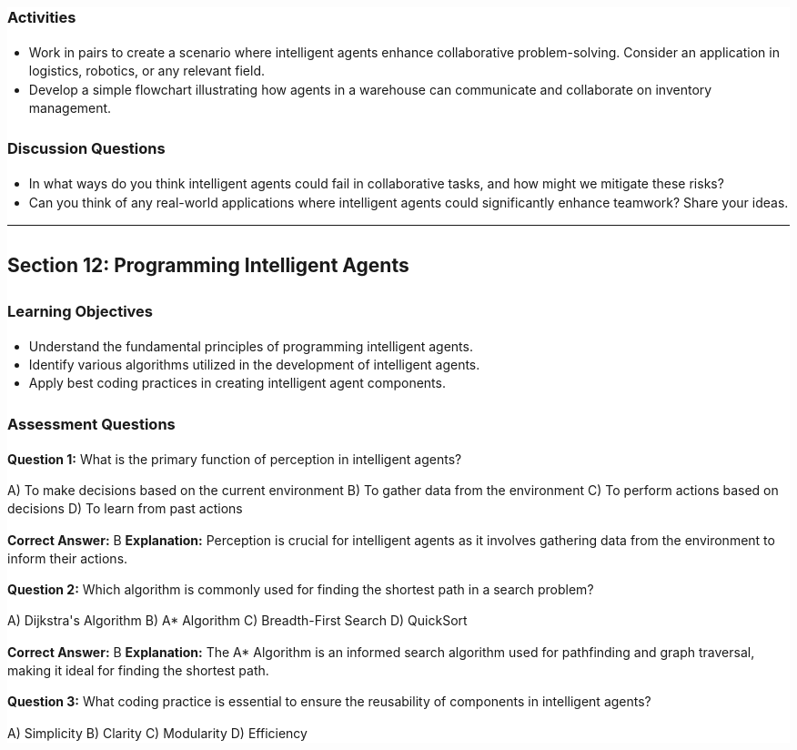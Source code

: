### Activities
- Work in pairs to create a scenario where intelligent agents enhance collaborative problem-solving. Consider an application in logistics, robotics, or any relevant field.
- Develop a simple flowchart illustrating how agents in a warehouse can communicate and collaborate on inventory management.

### Discussion Questions
- In what ways do you think intelligent agents could fail in collaborative tasks, and how might we mitigate these risks?
- Can you think of any real-world applications where intelligent agents could significantly enhance teamwork? Share your ideas.

---

## Section 12: Programming Intelligent Agents

### Learning Objectives
- Understand the fundamental principles of programming intelligent agents.
- Identify various algorithms utilized in the development of intelligent agents.
- Apply best coding practices in creating intelligent agent components.

### Assessment Questions

**Question 1:** What is the primary function of perception in intelligent agents?

  A) To make decisions based on the current environment
  B) To gather data from the environment
  C) To perform actions based on decisions
  D) To learn from past actions

**Correct Answer:** B
**Explanation:** Perception is crucial for intelligent agents as it involves gathering data from the environment to inform their actions.

**Question 2:** Which algorithm is commonly used for finding the shortest path in a search problem?

  A) Dijkstra's Algorithm
  B) A* Algorithm
  C) Breadth-First Search
  D) QuickSort

**Correct Answer:** B
**Explanation:** The A* Algorithm is an informed search algorithm used for pathfinding and graph traversal, making it ideal for finding the shortest path.

**Question 3:** What coding practice is essential to ensure the reusability of components in intelligent agents?

  A) Simplicity
  B) Clarity
  C) Modularity
  D) Efficiency
